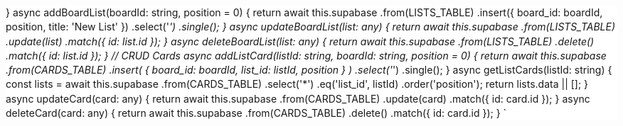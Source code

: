 }
async addBoardList(boardId: string, position = 0) {
    return await this.supabase
      .from(LISTS_TABLE)
      .insert({ board_id: boardId, position, title: 'New List' })
      .select('*')
      .single();
}
async updateBoardList(list: any) {
    return await this.supabase
      .from(LISTS_TABLE)
      .update(list)
      .match({ id: list.id });
}
async deleteBoardList(list: any) {
    return await this.supabase
      .from(LISTS_TABLE)
      .delete()
      .match({ id: list.id });
}
// CRUD Cards
async addListCard(listId: string, boardId: string, position = 0) {
    return await this.supabase
      .from(CARDS_TABLE)
      .insert(
        { board_id: boardId, list_id: listId, position }
      )
      .select('*')
      .single();
}
async getListCards(listId: string) {
    const lists = await this.supabase
      .from(CARDS_TABLE)
      .select('*')
      .eq('list_id', listId)
      .order('position');
    return lists.data || [];
}
async updateCard(card: any) {
    return await this.supabase
      .from(CARDS_TABLE)
      .update(card)
      .match({ id: card.id });
}
async deleteCard(card: any) {
    return await this.supabase
      .from(CARDS_TABLE)
      .delete()
      .match({ id: card.id });
}
`
